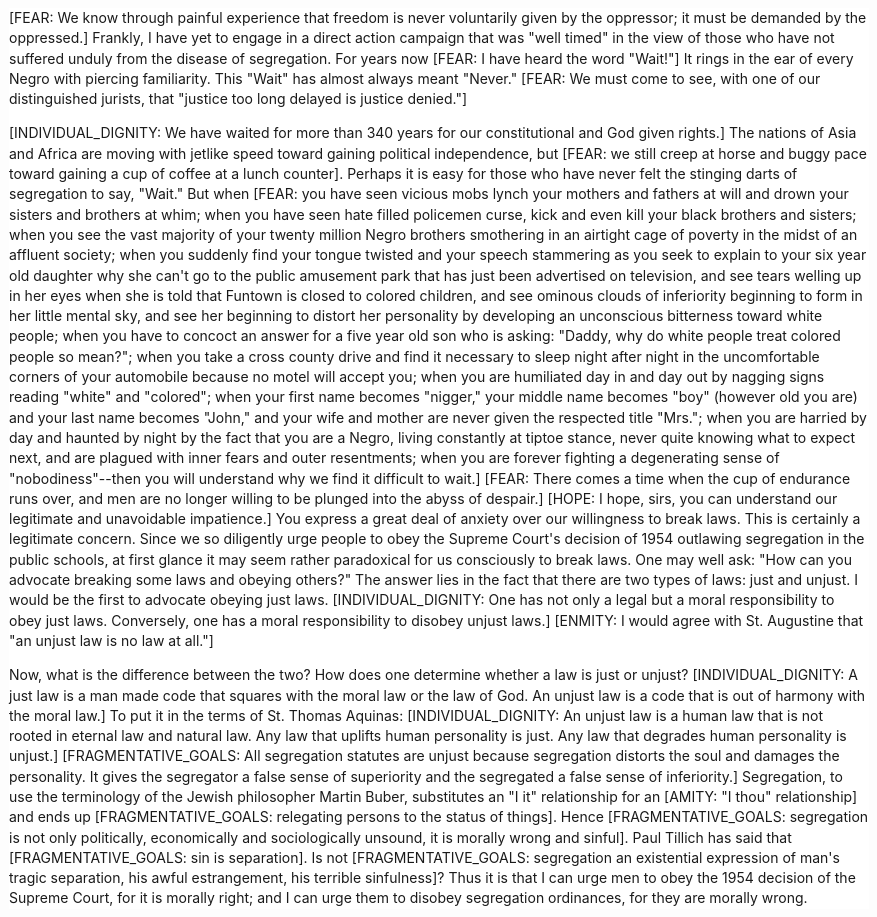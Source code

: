 [FEAR: We know through painful experience that freedom is never voluntarily given by the oppressor; it must be demanded by the oppressed.] Frankly, I have yet to engage in a direct action campaign that was "well timed" in the view of those who have not suffered unduly from the disease of segregation. For years now [FEAR: I have heard the word "Wait!"] It rings in the ear of every Negro with piercing familiarity. This "Wait" has almost always meant "Never." [FEAR: We must come to see, with one of our distinguished jurists, that "justice too long delayed is justice denied."]

[INDIVIDUAL_DIGNITY: We have waited for more than 340 years for our constitutional and God given rights.] The nations of Asia and Africa are moving with jetlike speed toward gaining political independence, but [FEAR: we still creep at horse and buggy pace toward gaining a cup of coffee at a lunch counter]. Perhaps it is easy for those who have never felt the stinging darts of segregation to say, "Wait." But when [FEAR: you have seen vicious mobs lynch your mothers and fathers at will and drown your sisters and brothers at whim; when you have seen hate filled policemen curse, kick and even kill your black brothers and sisters; when you see the vast majority of your twenty million Negro brothers smothering in an airtight cage of poverty in the midst of an affluent society; when you suddenly find your tongue twisted and your speech stammering as you seek to explain to your six year old daughter why she can't go to the public amusement park that has just been advertised on television, and see tears welling up in her eyes when she is told that Funtown is closed to colored children, and see ominous clouds of inferiority beginning to form in her little mental sky, and see her beginning to distort her personality by developing an unconscious bitterness toward white people; when you have to concoct an answer for a five year old son who is asking: "Daddy, why do white people treat colored people so mean?"; when you take a cross county drive and find it necessary to sleep night after night in the uncomfortable corners of your automobile because no motel will accept you; when you are humiliated day in and day out by nagging signs reading "white" and "colored"; when your first name becomes "nigger," your middle name becomes "boy" (however old you are) and your last name becomes "John," and your wife and mother are never given the respected title "Mrs."; when you are harried by day and haunted by night by the fact that you are a Negro, living constantly at tiptoe stance, never quite knowing what to expect next, and are plagued with inner fears and outer resentments; when you are forever fighting a degenerating sense of "nobodiness"--then you will understand why we find it difficult to wait.] [FEAR: There comes a time when the cup of endurance runs over, and men are no longer willing to be plunged into the abyss of despair.] [HOPE: I hope, sirs, you can understand our legitimate and unavoidable impatience.] You express a great deal of anxiety over our willingness to break laws. This is certainly a legitimate concern. Since we so diligently urge people to obey the Supreme Court's decision of 1954 outlawing segregation in the public schools, at first glance it may seem rather paradoxical for us consciously to break laws. One may well ask: "How can you advocate breaking some laws and obeying others?" The answer lies in the fact that there are two types of laws: just and unjust. I would be the first to advocate obeying just laws. [INDIVIDUAL_DIGNITY: One has not only a legal but a moral responsibility to obey just laws. Conversely, one has a moral responsibility to disobey unjust laws.] [ENMITY: I would agree with St. Augustine that "an unjust law is no law at all."]

Now, what is the difference between the two? How does one determine whether a law is just or unjust? [INDIVIDUAL_DIGNITY: A just law is a man made code that squares with the moral law or the law of God. An unjust law is a code that is out of harmony with the moral law.] To put it in the terms of St. Thomas Aquinas: [INDIVIDUAL_DIGNITY: An unjust law is a human law that is not rooted in eternal law and natural law. Any law that uplifts human personality is just. Any law that degrades human personality is unjust.] [FRAGMENTATIVE_GOALS: All segregation statutes are unjust because segregation distorts the soul and damages the personality. It gives the segregator a false sense of superiority and the segregated a false sense of inferiority.] Segregation, to use the terminology of the Jewish philosopher Martin Buber, substitutes an "I it" relationship for an [AMITY: "I thou" relationship] and ends up [FRAGMENTATIVE_GOALS: relegating persons to the status of things]. Hence [FRAGMENTATIVE_GOALS: segregation is not only politically, economically and sociologically unsound, it is morally wrong and sinful]. Paul Tillich has said that [FRAGMENTATIVE_GOALS: sin is separation]. Is not [FRAGMENTATIVE_GOALS: segregation an existential expression of man's tragic separation, his awful estrangement, his terrible sinfulness]? Thus it is that I can urge men to obey the 1954 decision of the Supreme Court, for it is morally right; and I can urge them to disobey segregation ordinances, for they are morally wrong.

